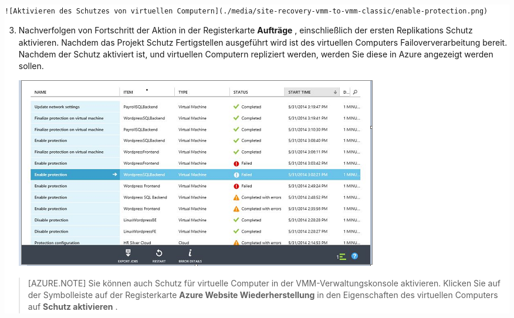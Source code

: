     ![Aktivieren des Schutzes von virtuellen Computern](./media/site-recovery-vmm-to-vmm-classic/enable-protection.png)

3. Nachverfolgen von Fortschritt der Aktion in der Registerkarte **Aufträge** , einschließlich der ersten Replikations Schutz aktivieren. Nachdem das Projekt Schutz Fertigstellen ausgeführt wird ist des virtuellen Computers Failoververarbeitung bereit. Nachdem der Schutz aktiviert ist, und virtuellen Computern repliziert werden, werden Sie diese in Azure angezeigt werden sollen.

    ![Virtuellen Computern Schutz Position](./media/site-recovery-vmm-to-vmm-classic/vm-jobs.png)

>[AZURE.NOTE] Sie können auch Schutz für virtuelle Computer in der VMM-Verwaltungskonsole aktivieren. Klicken Sie auf der Symbolleiste auf der Registerkarte **Azure Website Wiederherstellung** in den Eigenschaften des virtuellen Computers auf **Schutz aktivieren** .
